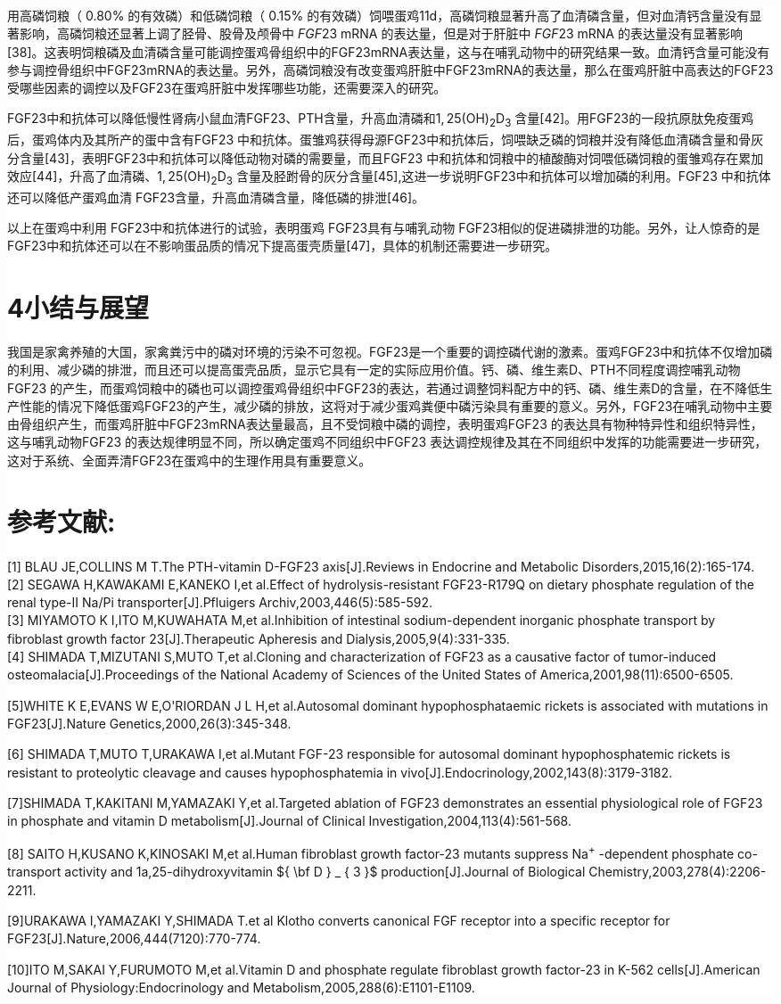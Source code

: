 用高磷饲粮（ $0 . 8 0 \%$ 的有效磷）和低磷饲粮（ $0 . 1 5 \%$ 的有效磷）饲喂蛋鸡11d，高磷饲粮显著升高了血清磷含量，但对血清钙含量没有显著影响，高磷饲粮还显著上调了胫骨、股骨及颅骨中 $F G F 2 3 \ \mathrm { m R N A }$ 的表达量，但是对于肝脏中 $F G F 2 3 \ \mathrm { m R N A }$ 的表达量没有显著影响[38]。这表明饲粮磷及血清磷含量可能调控蛋鸡骨组织中的FGF23mRNA表达量，这与在哺乳动物中的研究结果一致。血清钙含量可能没有参与调控骨组织中FGF23mRNA的表达量。另外，高磷饲粮没有改变蛋鸡肝脏中FGF23mRNA的表达量，那么在蛋鸡肝脏中高表达的FGF23受哪些因素的调控以及FGF23在蛋鸡肝脏中发挥哪些功能，还需要深入的研究。

FGF23中和抗体可以降低慢性肾病小鼠血清FGF23、PTH含量，升高血清磷和$1 , 2 5 ( \mathrm { O H } ) _ { 2 } \mathrm { D } _ { 3 }$ 含量[42]。用FGF23的一段抗原肽免疫蛋鸡后，蛋鸡体内及其所产的蛋中含有FGF23 中和抗体。蛋雏鸡获得母源FGF23中和抗体后，饲喂缺乏磷的饲粮并没有降低血清磷含量和骨灰分含量[43]，表明FGF23中和抗体可以降低动物对磷的需要量，而且FGF23 中和抗体和饲粮中的植酸酶对饲喂低磷饲粮的蛋雏鸡存在累加效应[44]，升高了血清磷、$1 , 2 5 ( \mathrm { O H } ) _ { 2 } \mathrm { D } _ { 3 }$ 含量及胫跗骨的灰分含量[45],这进一步说明FGF23中和抗体可以增加磷的利用。FGF23 中和抗体还可以降低产蛋鸡血清 FGF23含量，升高血清磷含量，降低磷的排泄[46]。

以上在蛋鸡中利用 FGF23中和抗体进行的试验，表明蛋鸡 FGF23具有与哺乳动物 FGF23相似的促进磷排泄的功能。另外，让人惊奇的是FGF23中和抗体还可以在不影响蛋品质的情况下提高蛋壳质量[47]，具体的机制还需要进一步研究。

# 4小结与展望

我国是家禽养殖的大国，家禽粪污中的磷对环境的污染不可忽视。FGF23是一个重要的调控磷代谢的激素。蛋鸡FGF23中和抗体不仅增加磷的利用、减少磷的排泄，而且还可以提高蛋壳品质，显示它具有一定的实际应用价值。钙、磷、维生素D、PTH不同程度调控哺乳动物FGF23 的产生，而蛋鸡饲粮中的磷也可以调控蛋鸡骨组织中FGF23的表达，若通过调整饲料配方中的钙、磷、维生素D的含量，在不降低生产性能的情况下降低蛋鸡FGF23的产生，减少磷的排放，这将对于减少蛋鸡粪便中磷污染具有重要的意义。另外，FGF23在哺乳动物中主要由骨组织产生，而蛋鸡肝脏中FGF23mRNA表达量最高，且不受饲粮中磷的调控，表明蛋鸡FGF23 的表达具有物种特异性和组织特异性，这与哺乳动物FGF23 的表达规律明显不同，所以确定蛋鸡不同组织中FGF23 表达调控规律及其在不同组织中发挥的功能需要进一步研究，这对于系统、全面弄清FGF23在蛋鸡中的生理作用具有重要意义。

# 参考文献:

[1] BLAU JE,COLLINS M T.The PTH-vitamin D-FGF23 axis[J].Reviews in Endocrine and Metabolic Disorders,2015,16(2):165-174.   
[2] SEGAWA H,KAWAKAMI E,KANEKO I,et al.Effect of hydrolysis-resistant FGF23-R179Q on dietary phosphate regulation of the renal type-II Na/Pi transporter[J].Pfluigers Archiv,2003,446(5):585-592.   
[3] MIYAMOTO K I,ITO M,KUWAHATA M,et al.Inhibition of intestinal sodium-dependent inorganic phosphate transport by fibroblast growth factor 23[J].Therapeutic Apheresis and Dialysis,2005,9(4):331-335.   
[4] SHIMADA T,MIZUTANI S,MUTO T,et al.Cloning and characterization of FGF23 as a causative factor of tumor-induced osteomalacia[J].Proceedings of the National Academy of Sciences of the United States of America,2001,98(11):6500-6505.

[5]WHITE K E,EVANS W E,O'RIORDAN J L H,et al.Autosomal dominant hypophosphataemic rickets is associated with mutations in FGF23[J].Nature Genetics,2000,26(3):345-348.

[6] SHIMADA T,MUTO T,URAKAWA I,et al.Mutant FGF-23 responsible for autosomal dominant hypophosphatemic rickets is resistant to proteolytic cleavage and causes hypophosphatemia in vivo[J].Endocrinology,2002,143(8):3179-3182.

[7]SHIMADA T,KAKITANI M,YAMAZAKI Y,et al.Targeted ablation of FGF23 demonstrates an essential physiological role of FGF23 in phosphate and vitamin D metabolism[J].Journal of Clinical Investigation,2004,113(4):561-568.

[8] SAITO H,KUSANO K,KINOSAKI M,et al.Human fibroblast growth factor-23 mutants suppress $\mathrm { { N a ^ { + } } }$ -dependent phosphate co-transport activity and 1a,25-dihydroxyvitamin ${ \bf D } _ { 3 }$ production[J].Journal of Biological Chemistry,2003,278(4):2206-2211.

[9]URAKAWA I,YAMAZAKI Y,SHIMADA T.et al Klotho converts canonical FGF receptor into a specific receptor for FGF23[J].Nature,2006,444(7120):770-774.

[10]ITO M,SAKAI Y,FURUMOTO M,et al.Vitamin D and phosphate regulate fibroblast growth factor-23 in K-562 cells[J].American Journal of Physiology:Endocrinology and Metabolism,2005,288(6):E1101-E1109.

